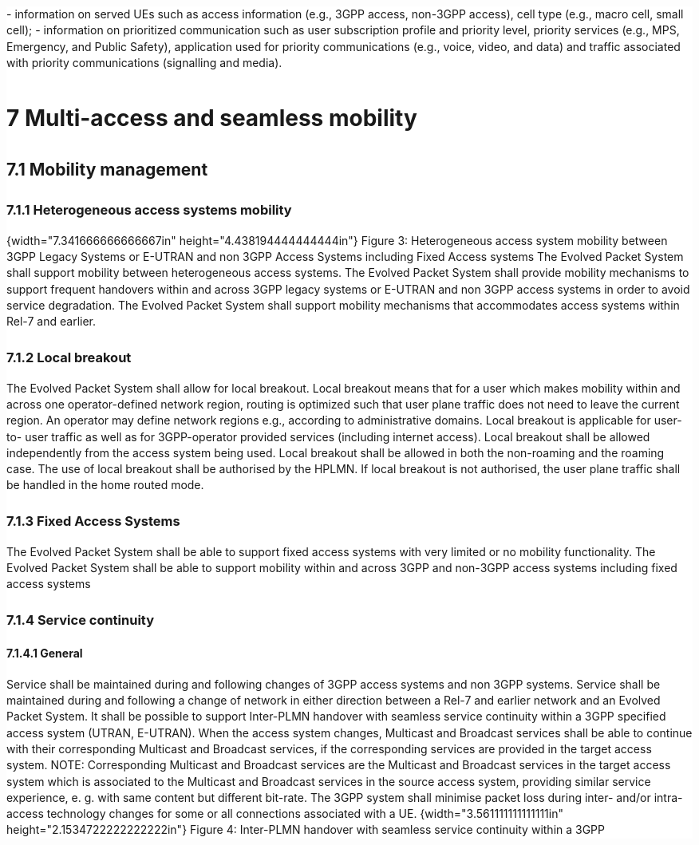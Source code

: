 \- information on served UEs such as access information (e.g., 3GPP access,
non-3GPP access), cell type (e.g., macro cell, small cell);
\- information on prioritized communication such as user subscription profile
and priority level, priority services (e.g., MPS, Emergency, and Public
Safety), application used for priority communications (e.g., voice, video, and
data) and traffic associated with priority communications (signalling and
media).
# 7 Multi-access and seamless mobility
## 7.1 Mobility management
### 7.1.1 Heterogeneous access systems mobility
{width="7.341666666666667in" height="4.438194444444444in"}
Figure 3: Heterogeneous access system mobility between 3GPP Legacy Systems or
E-UTRAN and non 3GPP Access Systems including Fixed Access systems
The Evolved Packet System shall support mobility between heterogeneous access
systems.
The Evolved Packet System shall provide mobility mechanisms to support
frequent handovers within and across 3GPP legacy systems or E-UTRAN and non
3GPP access systems in order to avoid service degradation.
The Evolved Packet System shall support mobility mechanisms that accommodates
access systems within Rel-7 and earlier.
### 7.1.2 Local breakout
The Evolved Packet System shall allow for local breakout. Local breakout means
that for a user which makes mobility within and across one operator-defined
network region, routing is optimized such that user plane traffic does not
need to leave the current region. An operator may define network regions e.g.,
according to administrative domains. Local breakout is applicable for user-to-
user traffic as well as for 3GPP-operator provided services (including
internet access).
Local breakout shall be allowed independently from the access system being
used.
Local breakout shall be allowed in both the non-roaming and the roaming case.
The use of local breakout shall be authorised by the HPLMN. If local breakout
is not authorised, the user plane traffic shall be handled in the home routed
mode.
### 7.1.3 Fixed Access Systems
The Evolved Packet System shall be able to support fixed access systems with
very limited or no mobility functionality.
The Evolved Packet System shall be able to support mobility within and across
3GPP and non-3GPP access systems including fixed access systems
### 7.1.4 Service continuity
#### 7.1.4.1 General
Service shall be maintained during and following changes of 3GPP access
systems and non 3GPP systems.
Service shall be maintained during and following a change of network in either
direction between a Rel-7 and earlier network and an Evolved Packet System.
It shall be possible to support Inter-PLMN handover with seamless service
continuity within a 3GPP specified access system (UTRAN, E-UTRAN).
When the access system changes, Multicast and Broadcast services shall be able
to continue with their corresponding Multicast and Broadcast services, if the
corresponding services are provided in the target access system.
NOTE: Corresponding Multicast and Broadcast services are the Multicast and
Broadcast services in the target access system which is associated to the
Multicast and Broadcast services in the source access system, providing
similar service experience, e. g. with same content but different bit-rate.
The 3GPP system shall minimise packet loss during inter- and/or intra- access
technology changes for some or all connections associated with a UE.
{width="3.561111111111111in" height="2.1534722222222222in"}
Figure 4: Inter-PLMN handover with seamless service continuity within a 3GPP